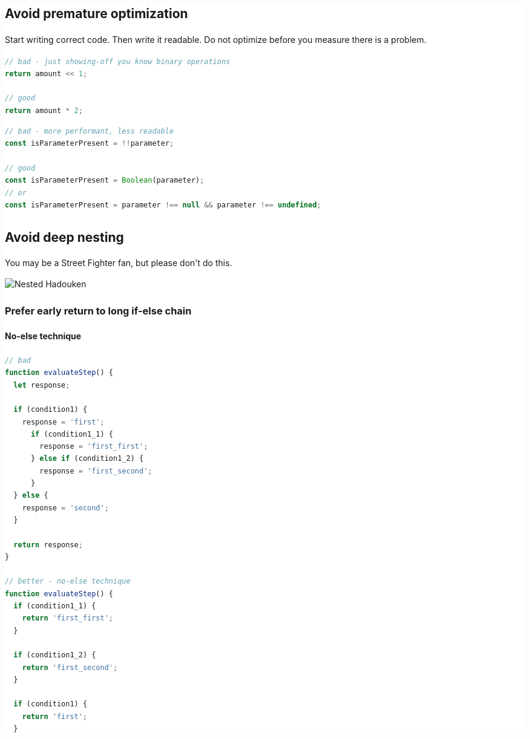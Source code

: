 ## Avoid premature optimization

Start writing correct code. Then write it readable. Do not optimize before you measure there is a problem.

```javascript
// bad - just showing-off you know binary operations
return amount << 1;

// good
return amount * 2;
```

```javascript
// bad - more performant, less readable
const isParameterPresent = !!parameter;

// good
const isParameterPresent = Boolean(parameter);
// or
const isParameterPresent = parameter !== null && parameter !== undefined;
```

## Avoid deep nesting

You may be a Street Fighter fan, but please don't do this.

![Nested Hadouken](https://miro.medium.com/max/720/1*g4NuK2wpgB5hn_46bvzPmQ.png)

### Prefer early return to long if-else chain

#### No-else technique
```javascript
// bad
function evaluateStep() {
  let response;
  
  if (condition1) {
    response = 'first';
      if (condition1_1) {
        response = 'first_first';
      } else if (condition1_2) {
        response = 'first_second';
      }
  } else {
    response = 'second';
  }

  return response;
}

// better - no-else technique
function evaluateStep() { 
  if (condition1_1) {
    return 'first_first';
  }
  
  if (condition1_2) {
    return 'first_second';
  }
  
  if (condition1) {
    return 'first';
  }
```